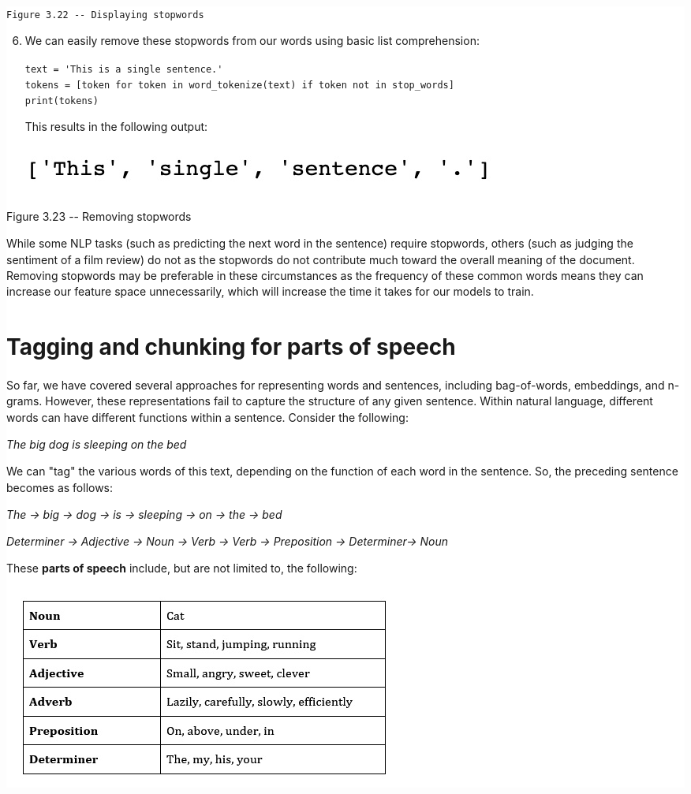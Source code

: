 
    Figure 3.22 -- Displaying stopwords

6.  We can easily remove these stopwords from our
    words using basic list comprehension:

    ```
    text = 'This is a single sentence.'
    tokens = [token for token in word_tokenize(text) if token not in stop_words]
    print(tokens)
    ```
    

    This results in the following output:

![](./images/43.PNG)


Figure 3.23 -- Removing stopwords

While some NLP tasks (such as predicting the next word in the sentence)
require stopwords, others (such as judging the sentiment of a film
review) do not as the stopwords do not contribute much toward the
overall meaning of the document. Removing stopwords may be preferable in
these circumstances as the frequency of these common words means they
can increase our feature space unnecessarily, which will increase the
time it takes for our models to train.



Tagging and chunking for parts of speech
========================================


So far, we have covered several approaches for
representing words and sentences, including
bag-of-words, embeddings, and n-grams. However, these representations
fail to capture the structure of any given sentence. Within natural
language, different words can have different functions within a
sentence. Consider the following:

*The big dog is sleeping on the bed*

We can \"tag\" the various words of this text, depending on the function
of each word in the sentence. So, the preceding sentence becomes as
follows:

*The -\> big -\> dog -\> is -\> sleeping -\> on -\> the -\> bed*

*Determiner -\> Adjective -\> Noun -\> Verb -\> Verb -\> Preposition -\>
Determiner-\> Noun*

These **parts of speech** include, but are not limited to, the
following:

![](./images/44.PNG)